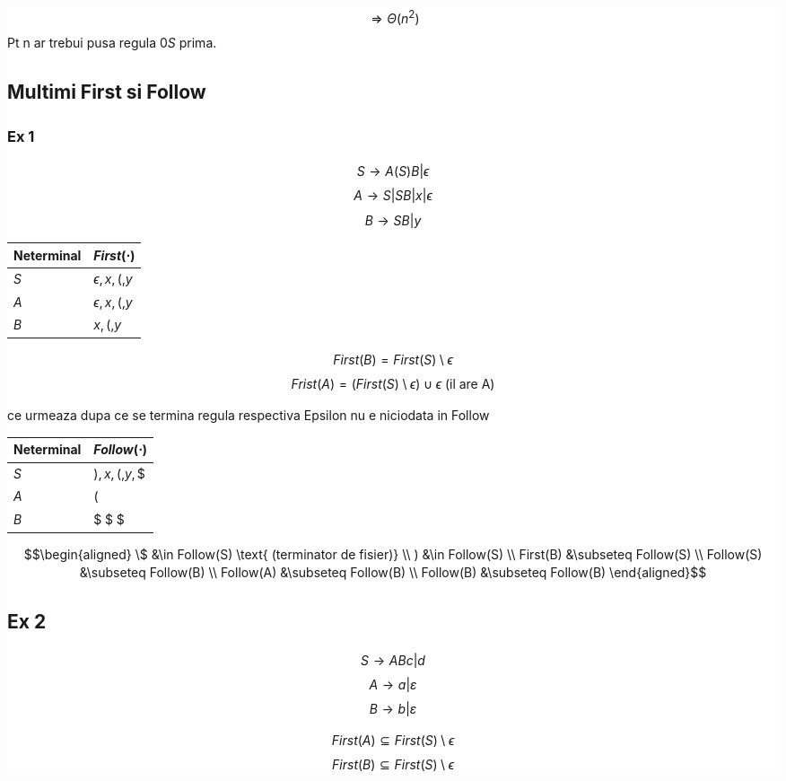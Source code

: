 $$\Rightarrow \Theta(n^2)$$
Pt n ar trebui pusa regula $0S$ prima.

## Multimi First si Follow

### Ex 1

$$S \rightarrow A(S)B | \epsilon$$
$$A \rightarrow S | SB | x | \epsilon$$
$$B \rightarrow SB | y$$

|Neterminal|$First(\cdot)$|
|-|-|
|$S$   |$\epsilon,x,(,y$|
|$A$   |$\epsilon,x,(,y$|
|$B$   |$x,(,y$|

$$First(B) = First(S) \setminus \epsilon$$
$$Frist(A) = (First(S) \setminus \epsilon) \cup \epsilon \text{ (il are A)}$$

ce urmeaza dupa ce se termina regula respectiva
Epsilon nu e niciodata in Follow


|Neterminal|$Follow(\cdot)$|
|-|-|
|$S$   |$),x,(,y,\$$|
|$A$   |$($|
|$B$   |$ \$ $|

$$\begin{aligned}
\$ &\in Follow(S) \text{ (terminator de fisier)} \\
) &\in Follow(S) \\
First(B) &\subseteq Follow(S) \\
Follow(S) &\subseteq Follow(B) \\
Follow(A) &\subseteq Follow(B) \\
Follow(B) &\subseteq Follow(B)
\end{aligned}$$

## Ex 2

$$S \rightarrow ABc | d$$
$$A \rightarrow a | ε$$
$$B \rightarrow b | ε$$

$$First(A) \subseteq First(S) \setminus \epsilon$$
$$First(B) \subseteq First(S) \setminus \epsilon$$
